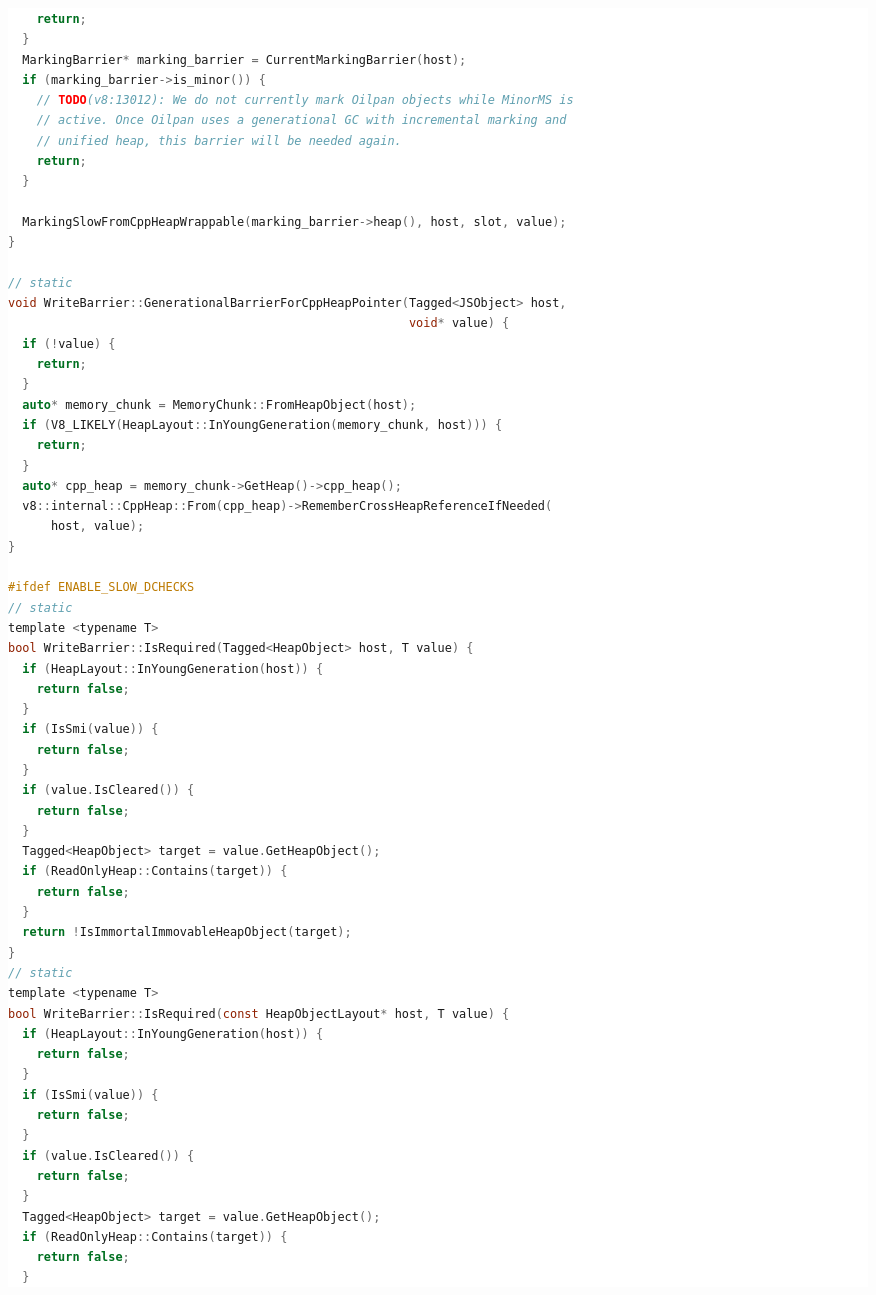 ```c
    return;
  }
  MarkingBarrier* marking_barrier = CurrentMarkingBarrier(host);
  if (marking_barrier->is_minor()) {
    // TODO(v8:13012): We do not currently mark Oilpan objects while MinorMS is
    // active. Once Oilpan uses a generational GC with incremental marking and
    // unified heap, this barrier will be needed again.
    return;
  }

  MarkingSlowFromCppHeapWrappable(marking_barrier->heap(), host, slot, value);
}

// static
void WriteBarrier::GenerationalBarrierForCppHeapPointer(Tagged<JSObject> host,
                                                        void* value) {
  if (!value) {
    return;
  }
  auto* memory_chunk = MemoryChunk::FromHeapObject(host);
  if (V8_LIKELY(HeapLayout::InYoungGeneration(memory_chunk, host))) {
    return;
  }
  auto* cpp_heap = memory_chunk->GetHeap()->cpp_heap();
  v8::internal::CppHeap::From(cpp_heap)->RememberCrossHeapReferenceIfNeeded(
      host, value);
}

#ifdef ENABLE_SLOW_DCHECKS
// static
template <typename T>
bool WriteBarrier::IsRequired(Tagged<HeapObject> host, T value) {
  if (HeapLayout::InYoungGeneration(host)) {
    return false;
  }
  if (IsSmi(value)) {
    return false;
  }
  if (value.IsCleared()) {
    return false;
  }
  Tagged<HeapObject> target = value.GetHeapObject();
  if (ReadOnlyHeap::Contains(target)) {
    return false;
  }
  return !IsImmortalImmovableHeapObject(target);
}
// static
template <typename T>
bool WriteBarrier::IsRequired(const HeapObjectLayout* host, T value) {
  if (HeapLayout::InYoungGeneration(host)) {
    return false;
  }
  if (IsSmi(value)) {
    return false;
  }
  if (value.IsCleared()) {
    return false;
  }
  Tagged<HeapObject> target = value.GetHeapObject();
  if (ReadOnlyHeap::Contains(target)) {
    return false;
  }
```